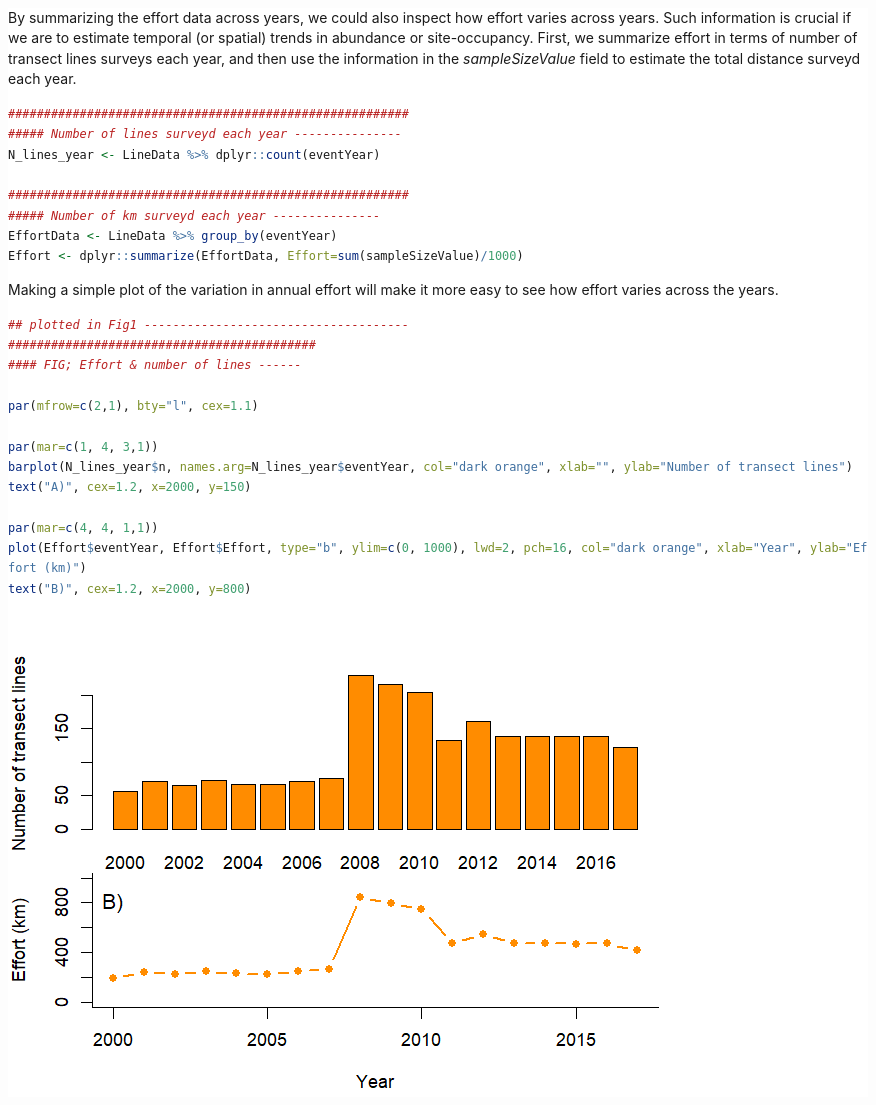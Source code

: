 
By summarizing the effort data across years, we could also inspect how effort varies across years. Such information is crucial if we are to estimate temporal (or spatial) trends in abundance or site-occupancy. First, we summarize effort in terms of number of transect lines surveys each year, and then use the information in the *sampleSizeValue* field to estimate the total distance surveyd each year.

``` r
########################################################
##### Number of lines surveyd each year ---------------
N_lines_year <- LineData %>% dplyr::count(eventYear)

########################################################
##### Number of km surveyd each year ---------------
EffortData <- LineData %>% group_by(eventYear)
Effort <- dplyr::summarize(EffortData, Effort=sum(sampleSizeValue)/1000)
```

Making a simple plot of the variation in annual effort will make it more easy to see how effort varies across the years.

``` r
## plotted in Fig1 -------------------------------------
###########################################
#### FIG; Effort & number of lines ------

par(mfrow=c(2,1), bty="l", cex=1.1)

par(mar=c(1, 4, 3,1))
barplot(N_lines_year$n, names.arg=N_lines_year$eventYear, col="dark orange", xlab="", ylab="Number of transect lines")
text("A)", cex=1.2, x=2000, y=150)

par(mar=c(4, 4, 1,1))
plot(Effort$eventYear, Effort$Effort, type="b", ylim=c(0, 1000), lwd=2, pch=16, col="dark orange", xlab="Year", ylab="Effort (km)")
text("B)", cex=1.2, x=2000, y=800)
```

![](4_3_Use_case_Ptarmigan_LineTransect_files/figure-markdown_github-ascii_identifiers/unnamed-chunk-8-1.png)
